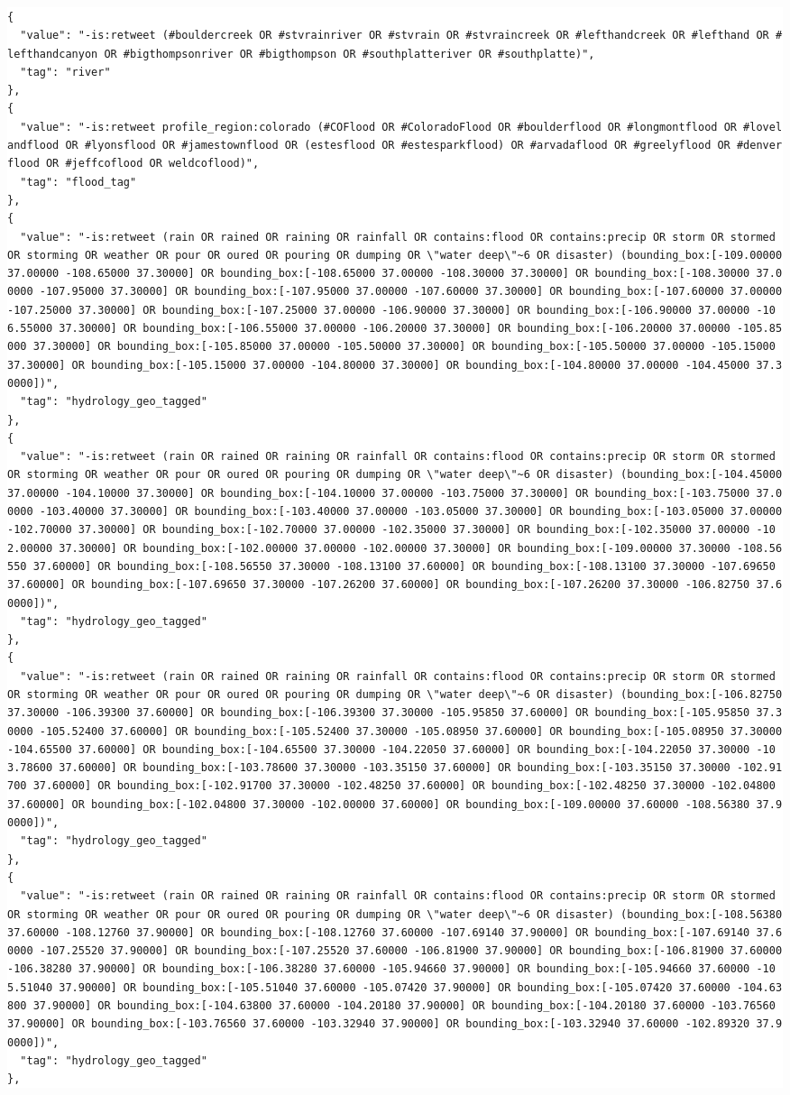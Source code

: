     {
      "value": "-is:retweet (#bouldercreek OR #stvrainriver OR #stvrain OR #stvraincreek OR #lefthandcreek OR #lefthand OR #lefthandcanyon OR #bigthompsonriver OR #bigthompson OR #southplatteriver OR #southplatte)",
      "tag": "river"
    },
    {
      "value": "-is:retweet profile_region:colorado (#COFlood OR #ColoradoFlood OR #boulderflood OR #longmontflood OR #lovelandflood OR #lyonsflood OR #jamestownflood OR (estesflood OR #estesparkflood) OR #arvadaflood OR #greelyflood OR #denverflood OR #jeffcoflood OR weldcoflood)",
      "tag": "flood_tag"
    },
    {
      "value": "-is:retweet (rain OR rained OR raining OR rainfall OR contains:flood OR contains:precip OR storm OR stormed OR storming OR weather OR pour OR oured OR pouring OR dumping OR \"water deep\"~6 OR disaster) (bounding_box:[-109.00000 37.00000 -108.65000 37.30000] OR bounding_box:[-108.65000 37.00000 -108.30000 37.30000] OR bounding_box:[-108.30000 37.00000 -107.95000 37.30000] OR bounding_box:[-107.95000 37.00000 -107.60000 37.30000] OR bounding_box:[-107.60000 37.00000 -107.25000 37.30000] OR bounding_box:[-107.25000 37.00000 -106.90000 37.30000] OR bounding_box:[-106.90000 37.00000 -106.55000 37.30000] OR bounding_box:[-106.55000 37.00000 -106.20000 37.30000] OR bounding_box:[-106.20000 37.00000 -105.85000 37.30000] OR bounding_box:[-105.85000 37.00000 -105.50000 37.30000] OR bounding_box:[-105.50000 37.00000 -105.15000 37.30000] OR bounding_box:[-105.15000 37.00000 -104.80000 37.30000] OR bounding_box:[-104.80000 37.00000 -104.45000 37.30000])",
      "tag": "hydrology_geo_tagged"
    },
    {
      "value": "-is:retweet (rain OR rained OR raining OR rainfall OR contains:flood OR contains:precip OR storm OR stormed OR storming OR weather OR pour OR oured OR pouring OR dumping OR \"water deep\"~6 OR disaster) (bounding_box:[-104.45000 37.00000 -104.10000 37.30000] OR bounding_box:[-104.10000 37.00000 -103.75000 37.30000] OR bounding_box:[-103.75000 37.00000 -103.40000 37.30000] OR bounding_box:[-103.40000 37.00000 -103.05000 37.30000] OR bounding_box:[-103.05000 37.00000 -102.70000 37.30000] OR bounding_box:[-102.70000 37.00000 -102.35000 37.30000] OR bounding_box:[-102.35000 37.00000 -102.00000 37.30000] OR bounding_box:[-102.00000 37.00000 -102.00000 37.30000] OR bounding_box:[-109.00000 37.30000 -108.56550 37.60000] OR bounding_box:[-108.56550 37.30000 -108.13100 37.60000] OR bounding_box:[-108.13100 37.30000 -107.69650 37.60000] OR bounding_box:[-107.69650 37.30000 -107.26200 37.60000] OR bounding_box:[-107.26200 37.30000 -106.82750 37.60000])",
      "tag": "hydrology_geo_tagged"
    },
    {
      "value": "-is:retweet (rain OR rained OR raining OR rainfall OR contains:flood OR contains:precip OR storm OR stormed OR storming OR weather OR pour OR oured OR pouring OR dumping OR \"water deep\"~6 OR disaster) (bounding_box:[-106.82750 37.30000 -106.39300 37.60000] OR bounding_box:[-106.39300 37.30000 -105.95850 37.60000] OR bounding_box:[-105.95850 37.30000 -105.52400 37.60000] OR bounding_box:[-105.52400 37.30000 -105.08950 37.60000] OR bounding_box:[-105.08950 37.30000 -104.65500 37.60000] OR bounding_box:[-104.65500 37.30000 -104.22050 37.60000] OR bounding_box:[-104.22050 37.30000 -103.78600 37.60000] OR bounding_box:[-103.78600 37.30000 -103.35150 37.60000] OR bounding_box:[-103.35150 37.30000 -102.91700 37.60000] OR bounding_box:[-102.91700 37.30000 -102.48250 37.60000] OR bounding_box:[-102.48250 37.30000 -102.04800 37.60000] OR bounding_box:[-102.04800 37.30000 -102.00000 37.60000] OR bounding_box:[-109.00000 37.60000 -108.56380 37.90000])",
      "tag": "hydrology_geo_tagged"
    },
    {
      "value": "-is:retweet (rain OR rained OR raining OR rainfall OR contains:flood OR contains:precip OR storm OR stormed OR storming OR weather OR pour OR oured OR pouring OR dumping OR \"water deep\"~6 OR disaster) (bounding_box:[-108.56380 37.60000 -108.12760 37.90000] OR bounding_box:[-108.12760 37.60000 -107.69140 37.90000] OR bounding_box:[-107.69140 37.60000 -107.25520 37.90000] OR bounding_box:[-107.25520 37.60000 -106.81900 37.90000] OR bounding_box:[-106.81900 37.60000 -106.38280 37.90000] OR bounding_box:[-106.38280 37.60000 -105.94660 37.90000] OR bounding_box:[-105.94660 37.60000 -105.51040 37.90000] OR bounding_box:[-105.51040 37.60000 -105.07420 37.90000] OR bounding_box:[-105.07420 37.60000 -104.63800 37.90000] OR bounding_box:[-104.63800 37.60000 -104.20180 37.90000] OR bounding_box:[-104.20180 37.60000 -103.76560 37.90000] OR bounding_box:[-103.76560 37.60000 -103.32940 37.90000] OR bounding_box:[-103.32940 37.60000 -102.89320 37.90000])",
      "tag": "hydrology_geo_tagged"
    },